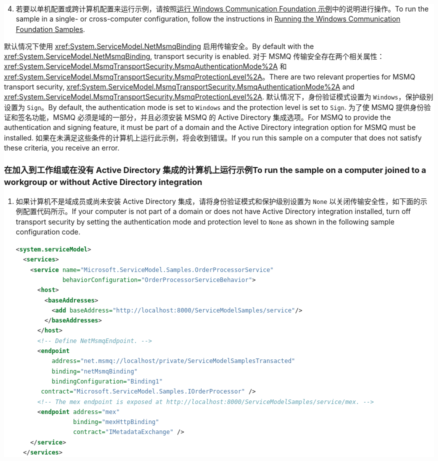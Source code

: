 4. <span data-ttu-id="5dd09-153">若要以单机配置或跨计算机配置来运行示例，请按照[运行 Windows Communication Foundation 示例](running-the-samples.md)中的说明进行操作。</span><span class="sxs-lookup"><span data-stu-id="5dd09-153">To run the sample in a single- or cross-computer configuration, follow the instructions in [Running the Windows Communication Foundation Samples](running-the-samples.md).</span></span>

<span data-ttu-id="5dd09-154">默认情况下使用 <xref:System.ServiceModel.NetMsmqBinding> 启用传输安全。</span><span class="sxs-lookup"><span data-stu-id="5dd09-154">By default with the <xref:System.ServiceModel.NetMsmqBinding>, transport security is enabled.</span></span> <span data-ttu-id="5dd09-155">对于 MSMQ 传输安全存在两个相关属性：<xref:System.ServiceModel.MsmqTransportSecurity.MsmqAuthenticationMode%2A> 和 <xref:System.ServiceModel.MsmqTransportSecurity.MsmqProtectionLevel%2A>。</span><span class="sxs-lookup"><span data-stu-id="5dd09-155">There are two relevant properties for MSMQ transport security, <xref:System.ServiceModel.MsmqTransportSecurity.MsmqAuthenticationMode%2A> and <xref:System.ServiceModel.MsmqTransportSecurity.MsmqProtectionLevel%2A>.</span></span> <span data-ttu-id="5dd09-156">默认情况下，身份验证模式设置为 `Windows`，保护级别设置为 `Sign`。</span><span class="sxs-lookup"><span data-stu-id="5dd09-156">By default, the authentication mode is set to `Windows` and the protection level is set to `Sign`.</span></span> <span data-ttu-id="5dd09-157">为了使 MSMQ 提供身份验证和签名功能，MSMQ 必须是域的一部分，并且必须安装 MSMQ 的 Active Directory 集成选项。</span><span class="sxs-lookup"><span data-stu-id="5dd09-157">For MSMQ to provide the authentication and signing feature, it must be part of a domain and the Active Directory integration option for MSMQ must be installed.</span></span> <span data-ttu-id="5dd09-158">如果在未满足这些条件的计算机上运行此示例，将会收到错误。</span><span class="sxs-lookup"><span data-stu-id="5dd09-158">If you run this sample on a computer that does not satisfy these criteria, you receive an error.</span></span>

### <a name="to-run-the-sample-on-a-computer-joined-to-a-workgroup-or-without-active-directory-integration"></a><span data-ttu-id="5dd09-159">在加入到工作组或在没有 Active Directory 集成的计算机上运行示例</span><span class="sxs-lookup"><span data-stu-id="5dd09-159">To run the sample on a computer joined to a workgroup or without Active Directory integration</span></span>

1. <span data-ttu-id="5dd09-160">如果计算机不是域成员或尚未安装 Active Directory 集成，请将身份验证模式和保护级别设置为 `None` 以关闭传输安全性，如下面的示例配置代码所示。</span><span class="sxs-lookup"><span data-stu-id="5dd09-160">If your computer is not part of a domain or does not have Active Directory integration installed, turn off transport security by setting the authentication mode and protection level to `None` as shown in the following sample configuration code.</span></span>

    ```xml
    <system.serviceModel>
      <services>
        <service name="Microsoft.ServiceModel.Samples.OrderProcessorService"
                 behaviorConfiguration="OrderProcessorServiceBehavior">
          <host>
            <baseAddresses>
              <add baseAddress="http://localhost:8000/ServiceModelSamples/service"/>
            </baseAddresses>
          </host>
          <!-- Define NetMsmqEndpoint. -->
          <endpoint
              address="net.msmq://localhost/private/ServiceModelSamplesTransacted"
              binding="netMsmqBinding"
              bindingConfiguration="Binding1"
           contract="Microsoft.ServiceModel.Samples.IOrderProcessor" />
          <!-- The mex endpoint is exposed at http://localhost:8000/ServiceModelSamples/service/mex. -->
          <endpoint address="mex"
                    binding="mexHttpBinding"
                    contract="IMetadataExchange" />
        </service>
      </services>
